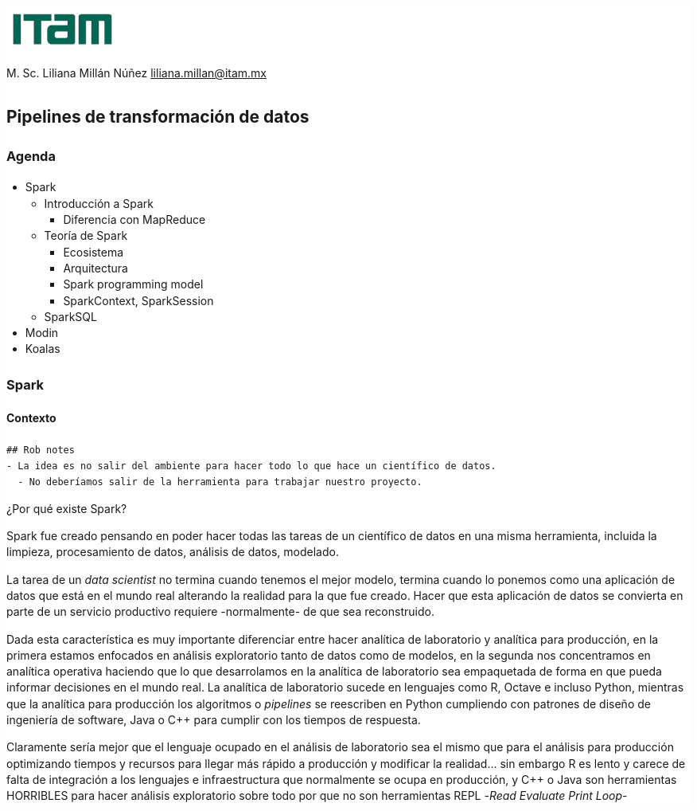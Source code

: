![](./images/itam_logo.png)

M. Sc. Liliana Millán Núñez liliana.millan@itam.mx

## Pipelines de transformación de datos

### Agenda

+ Spark
  + Introducción a Spark
    + Diferencia con MapReduce
  + Teoría de Spark
    + Ecosistema
    + Arquitectura
    + Spark programming model
    + SparkContext, SparkSession
  + SparkSQL
+ Modin
+ Koalas

### Spark

#### Contexto
```
## Rob notes
- La idea es no salir del ambiente para hacer todo lo que hace un científico de datos.
  - No deberíamos salir de la herramienta para trabajar nuestro proyecto.
```

¿Por qué existe Spark?

Spark fue creado pensando en poder hacer todas las tareas de un científico de datos en una misma herramienta, incluida la limpieza, procesamiento de datos, análisis de datos, modelado.

La tarea de un *data scientist* no termina cuando tenemos el mejor modelo, termina cuando lo ponemos como una aplicación de datos que está en el mundo real alterando la realidad para la que fue creado. Hacer que esta aplicación de datos se convierta en parte de un servicio productivo requiere -normalmente- de que sea reconstruido.

Dada esta característica es muy importante diferenciar entre hacer analítica de laboratorio y analítica para producción, en la primera estamos enfocados en análisis exploratorio tanto de datos como de modelos, en la segunda nos concentramos en analítica operativa haciendo que lo que desarrolamos en la analítica de laboratorio sea empaquetada de forma en que pueda informar decisiones en el mundo real. La analítica de laboratorio sucede en lenguajes como R, Octave e incluso Python, mientras que la analítica para producción los algoritmos o *pipelines* se reescriben en Python cumpliendo con patrones de diseño de ingeniería de software, Java o C++ para cumplir con los tiempos de respuesta.

Claramente sería mejor que el lenguaje ocupado en el análisis de laboratorio sea el mismo que para el análisis para producción optimizando tiempos y recursos para llegar más rápido a producción y modificar la realidad... sin embargo R es lento y carece de falta de integración a los lenguajes e infraestructura que normalmente se ocupa en producción, y C++ o Java son herramientas HORRIBLES para hacer análisis exploratorio sobre todo por que no son herramientas REPL -*Read Evaluate Print Loop*-
